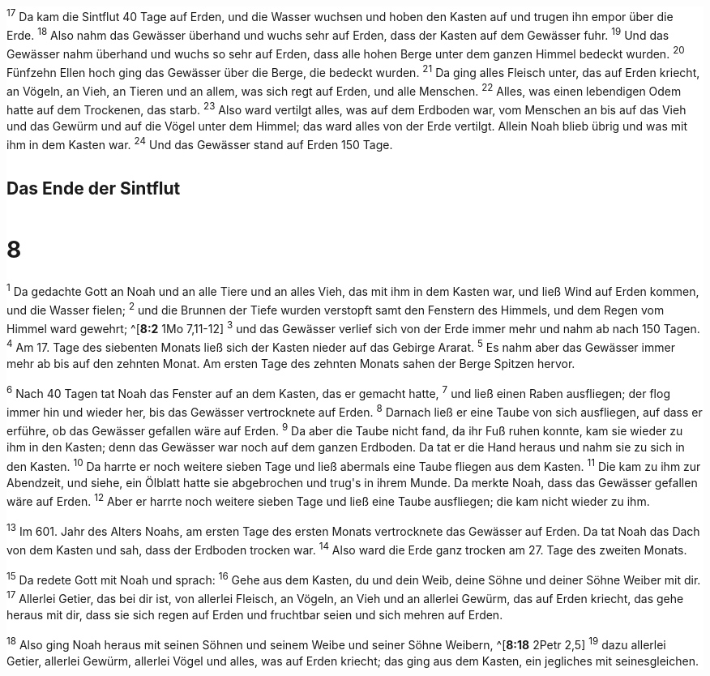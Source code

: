 
<sup class='bibleverse'>17</sup> Da kam die Sintflut 40 Tage auf Erden, und die Wasser wuchsen und hoben den Kasten auf und trugen ihn empor über die Erde. <sup class='bibleverse'>18</sup> Also nahm das Gewässer überhand und wuchs sehr auf Erden, dass der Kasten auf dem Gewässer fuhr. <sup class='bibleverse'>19</sup> Und das Gewässer nahm überhand und wuchs so sehr auf Erden, dass alle hohen Berge unter dem ganzen Himmel bedeckt wurden. <sup class='bibleverse'>20</sup> Fünfzehn Ellen hoch ging das Gewässer über die Berge, die bedeckt wurden. <sup class='bibleverse'>21</sup> Da ging alles Fleisch unter, das auf Erden kriecht, an Vögeln, an Vieh, an Tieren und an allem, was sich regt auf Erden, und alle Menschen. <sup class='bibleverse'>22</sup> Alles, was einen lebendigen Odem hatte auf dem Trockenen, das starb. <sup class='bibleverse'>23</sup> Also ward vertilgt alles, was auf dem Erdboden war, vom Menschen an bis auf das Vieh und das Gewürm und auf die Vögel unter dem Himmel; das ward alles von der Erde vertilgt. Allein Noah blieb übrig und was mit ihm in dem Kasten war. <sup class='bibleverse'>24</sup> Und das Gewässer stand auf Erden 150 Tage.

## Das Ende der Sintflut
# 8
<sup class='bibleverse'>1</sup> Da gedachte Gott an Noah und an alle Tiere und an alles Vieh, das mit ihm in dem Kasten war, und ließ Wind auf Erden kommen, und die Wasser fielen; <sup class='bibleverse'>2</sup> und die Brunnen der Tiefe wurden verstopft samt den Fenstern des Himmels, und dem Regen vom Himmel ward gewehrt; ^[**8:2** 1Mo 7,11-12] <sup class='bibleverse'>3</sup> und das Gewässer verlief sich von der Erde immer mehr und nahm ab nach 150 Tagen. <sup class='bibleverse'>4</sup> Am 17. Tage des siebenten Monats ließ sich der Kasten nieder auf das Gebirge Ararat. <sup class='bibleverse'>5</sup> Es nahm aber das Gewässer immer mehr ab bis auf den zehnten Monat. Am ersten Tage des zehnten Monats sahen der Berge Spitzen hervor. 


<sup class='bibleverse'>6</sup> Nach 40 Tagen tat Noah das Fenster auf an dem Kasten, das er gemacht hatte, <sup class='bibleverse'>7</sup> und ließ einen Raben ausfliegen; der flog immer hin und wieder her, bis das Gewässer vertrocknete auf Erden. <sup class='bibleverse'>8</sup> Darnach ließ er eine Taube von sich ausfliegen, auf dass er erführe, ob das Gewässer gefallen wäre auf Erden. <sup class='bibleverse'>9</sup> Da aber die Taube nicht fand, da ihr Fuß ruhen konnte, kam sie wieder zu ihm in den Kasten; denn das Gewässer war noch auf dem ganzen Erdboden. Da tat er die Hand heraus und nahm sie zu sich in den Kasten. <sup class='bibleverse'>10</sup> Da harrte er noch weitere sieben Tage und ließ abermals eine Taube fliegen aus dem Kasten. <sup class='bibleverse'>11</sup> Die kam zu ihm zur Abendzeit, und siehe, ein Ölblatt hatte sie abgebrochen und trug's in ihrem Munde. Da merkte Noah, dass das Gewässer gefallen wäre auf Erden. <sup class='bibleverse'>12</sup> Aber er harrte noch weitere sieben Tage und ließ eine Taube ausfliegen; die kam nicht wieder zu ihm. 

<sup class='bibleverse'>13</sup> Im 601. Jahr des Alters Noahs, am ersten Tage des ersten Monats vertrocknete das Gewässer auf Erden. Da tat Noah das Dach von dem Kasten und sah, dass der Erdboden trocken war. <sup class='bibleverse'>14</sup> Also ward die Erde ganz trocken am 27. Tage des zweiten Monats. 

<sup class='bibleverse'>15</sup> Da redete Gott mit Noah und sprach: <sup class='bibleverse'>16</sup> Gehe aus dem Kasten, du und dein Weib, deine Söhne und deiner Söhne Weiber mit dir. <sup class='bibleverse'>17</sup> Allerlei Getier, das bei dir ist, von allerlei Fleisch, an Vögeln, an Vieh und an allerlei Gewürm, das auf Erden kriecht, das gehe heraus mit dir, dass sie sich regen auf Erden und fruchtbar seien und sich mehren auf Erden. 

<sup class='bibleverse'>18</sup> Also ging Noah heraus mit seinen Söhnen und seinem Weibe und seiner Söhne Weibern, ^[**8:18** 2Petr 2,5] <sup class='bibleverse'>19</sup> dazu allerlei Getier, allerlei Gewürm, allerlei Vögel und alles, was auf Erden kriecht; das ging aus dem Kasten, ein jegliches mit seinesgleichen. 

